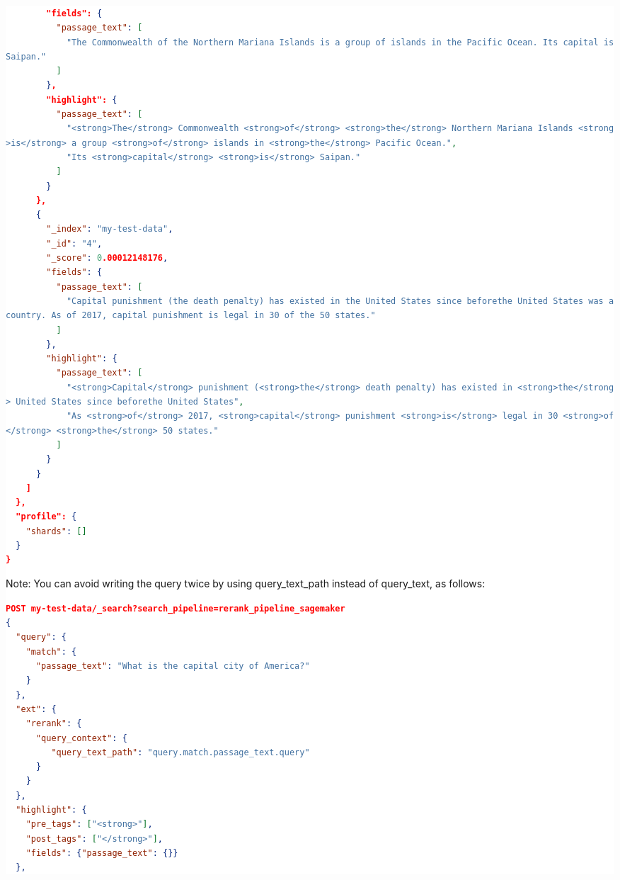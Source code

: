 ```json
        "fields": {
          "passage_text": [
            "The Commonwealth of the Northern Mariana Islands is a group of islands in the Pacific Ocean. Its capital is Saipan."
          ]
        },
        "highlight": {
          "passage_text": [
            "<strong>The</strong> Commonwealth <strong>of</strong> <strong>the</strong> Northern Mariana Islands <strong>is</strong> a group <strong>of</strong> islands in <strong>the</strong> Pacific Ocean.",
            "Its <strong>capital</strong> <strong>is</strong> Saipan."
          ]
        }
      },
      {
        "_index": "my-test-data",
        "_id": "4",
        "_score": 0.00012148176,
        "fields": {
          "passage_text": [
            "Capital punishment (the death penalty) has existed in the United States since beforethe United States was a country. As of 2017, capital punishment is legal in 30 of the 50 states."
          ]
        },
        "highlight": {
          "passage_text": [
            "<strong>Capital</strong> punishment (<strong>the</strong> death penalty) has existed in <strong>the</strong> United States since beforethe United States",
            "As <strong>of</strong> 2017, <strong>capital</strong> punishment <strong>is</strong> legal in 30 <strong>of</strong> <strong>the</strong> 50 states."
          ]
        }
      }
    ]
  },
  "profile": {
    "shards": []
  }
}
```

Note: You can avoid writing the query twice by using query_text_path instead of query_text, as follows:
```json
POST my-test-data/_search?search_pipeline=rerank_pipeline_sagemaker
{
  "query": {
    "match": {
      "passage_text": "What is the capital city of America?"
    }
  },
  "ext": {
    "rerank": {
      "query_context": {
         "query_text_path": "query.match.passage_text.query"
      }
    }
  },
  "highlight": {
    "pre_tags": ["<strong>"],
    "post_tags": ["</strong>"],
    "fields": {"passage_text": {}}
  },
```